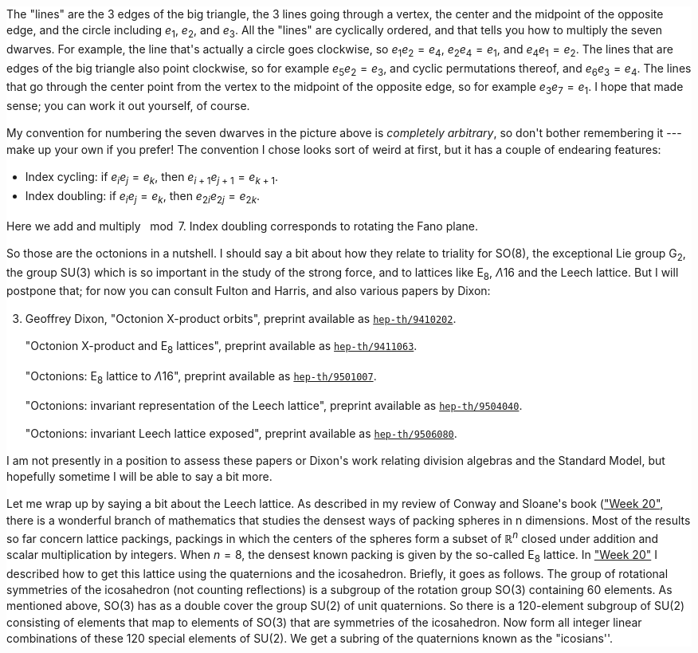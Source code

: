 The "lines" are the 3 edges of the big triangle, the 3 lines going
through a vertex, the center and the midpoint of the opposite edge, and
the circle including $e_1$, $e_2$, and $e_3$. All the "lines" are
cyclically ordered, and that tells you how to multiply the seven
dwarves. For example, the line that's actually a circle goes clockwise,
so $e_1 e_2 = e_4$, $e_2 e_4 = e_1$, and $e_4 e_1 = e_2$. The lines
that are edges of the big triangle also point clockwise, so for example
$e_5 e_2 = e_3$, and cyclic permutations thereof, and $e_6 e_3 = e_4$.
The lines that go through the center point from the vertex to the
midpoint of the opposite edge, so for example $e_3 e_7 = e_1$. I hope
that made sense; you can work it out yourself, of course.

My convention for numbering the seven dwarves in the picture above is
*completely arbitrary*, so don't bother remembering it --- make up your
own if you prefer! The convention I chose looks sort of weird at first,
but it has a couple of endearing features:

-  Index cycling: if $e_i e_j = e_k$, then $e_{i+1} e_{j+1} = e_{k+1}$.
-  Index doubling: if $e_i e_j = e_k$, then $e_{2i} e_{2j} = e_{2k}$.

Here we add and multiply $\mod 7$. Index doubling corresponds to rotating
the Fano plane.

So those are the octonions in a nutshell. I should say a bit about how
they relate to triality for $\mathrm{SO}(8)$, the exceptional Lie group $\mathrm{G}_2$, the
group $\mathrm{SU}(3)$ which is so important in the study of the strong force, and
to lattices like $\mathrm{E}_8$, $\Lambda 16$ and the Leech lattice. But I will postpone
that; for now you can consult Fulton and Harris, and also various papers
by Dixon:

3) Geoffrey Dixon, "Octonion X-product orbits", preprint available as [`hep-th/9410202`](https://arxiv.org/abs/hep-th/9410202).

    "Octonion X-product and $\mathrm{E}_8$ lattices", preprint available as [`hep-th/9411063`](https://arxiv.org/abs/hep-th/9411063).

    "Octonions: $\mathrm{E}_8$ lattice to $\Lambda 16$", preprint available as [`hep-th/9501007`](https://arxiv.org/abs/hep-th/9501007).

    "Octonions: invariant representation of the Leech lattice", preprint available as [`hep-th/9504040`](https://arxiv.org/abs/hep-th/9504040).

    "Octonions: invariant Leech lattice exposed", preprint available as [`hep-th/9506080`](https://arxiv.org/abs/hep-th/9506080).

I am not presently in a position to assess these papers or Dixon's work
relating division algebras and the Standard Model, but hopefully
sometime I will be able to say a bit more.

Let me wrap up by saying a bit about the Leech lattice. As described in
my review of Conway and Sloane's book (["Week 20"](#week20),
there is a wonderful branch of mathematics that studies the densest ways
of packing spheres in n dimensions. Most of the results so far concern
lattice packings, packings in which the centers of the spheres form a
subset of $\mathbb{R}^n$ closed under addition and scalar multiplication by
integers. When $n = 8$, the densest known packing is given by the
so-called $\mathrm{E}_8$ lattice. In ["Week 20"](#week20) I described how to
get this lattice using the quaternions and the icosahedron. Briefly, it
goes as follows. The group of rotational symmetries of the icosahedron
(not counting reflections) is a subgroup of the rotation group $\mathrm{SO}(3)$
containing 60 elements. As mentioned above, $\mathrm{SO}(3)$ has as a double cover
the group $\mathrm{SU}(2)$ of unit quaternions. So there is a 120-element subgroup
of $\mathrm{SU}(2)$ consisting of elements that map to elements of $\mathrm{SO}(3)$ that are
symmetries of the icosahedron. Now form all integer linear combinations
of these 120 special elements of $\mathrm{SU}(2)$. We get a subring of the
quaternions known as the "icosians''.
